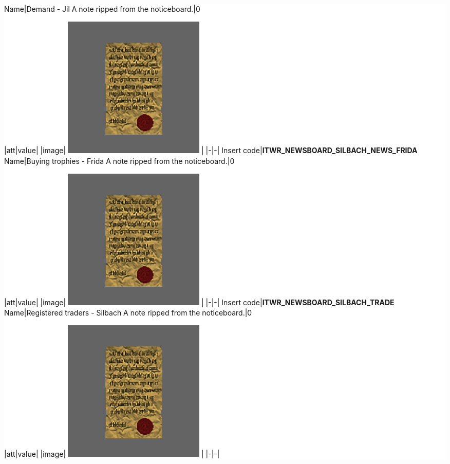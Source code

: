 Name|Demand - Jil
A note ripped from the noticeboard.|0

|att|value|
|image| ![ITWR_NEWSBOARD_SILBACH_NEWS_FRIDA](https://github.com/auronen/CoM-itemlist/blob/master/img/ITWR_NEWSBOARD_SILBACH_NEWS_FRIDA.png?raw=true) | 
|-|-|
Insert code|**ITWR_NEWSBOARD_SILBACH_NEWS_FRIDA**
Name|Buying trophies - Frida
A note ripped from the noticeboard.|0

|att|value|
|image| ![ITWR_NEWSBOARD_SILBACH_TRADE](https://github.com/auronen/CoM-itemlist/blob/master/img/ITWR_NEWSBOARD_SILBACH_TRADE.png?raw=true) | 
|-|-|
Insert code|**ITWR_NEWSBOARD_SILBACH_TRADE**
Name|Registered traders - Silbach
A note ripped from the noticeboard.|0

|att|value|
|image| ![ITWR_NEWSBOARD_SILBACH_TRAINING_STONE](https://github.com/auronen/CoM-itemlist/blob/master/img/ITWR_NEWSBOARD_SILBACH_TRAINING_STONE.png?raw=true) | 
|-|-|